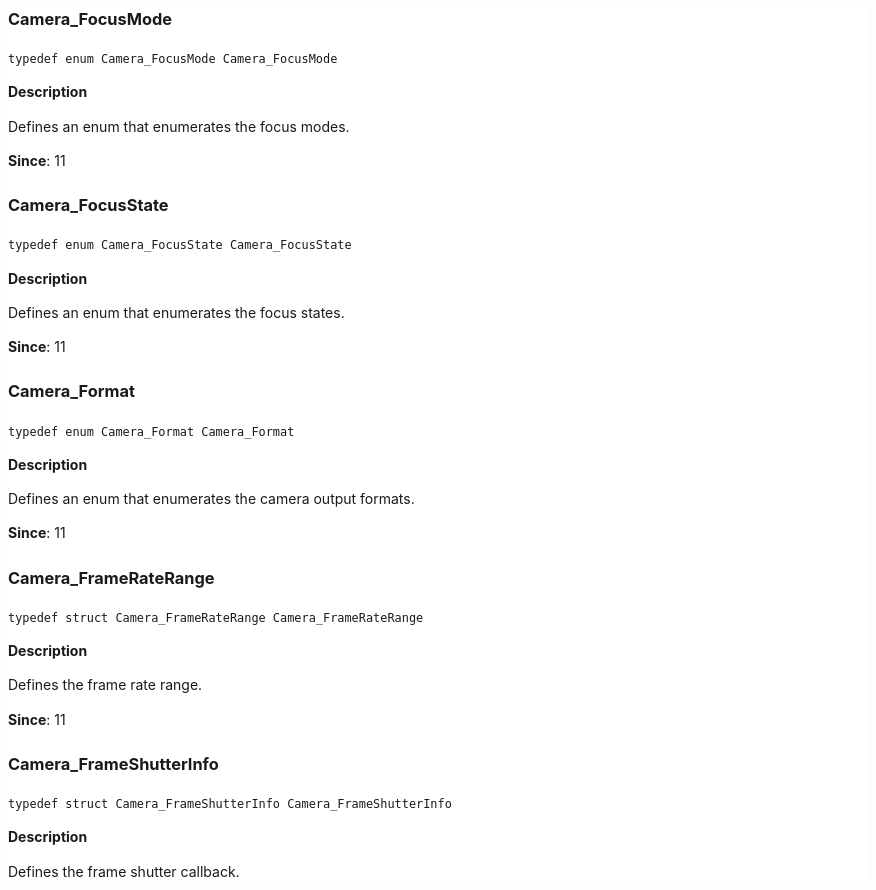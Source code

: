 ### Camera_FocusMode

```
typedef enum Camera_FocusMode Camera_FocusMode
```

**Description**

Defines an enum that enumerates the focus modes.

**Since**: 11


### Camera_FocusState

```
typedef enum Camera_FocusState Camera_FocusState
```

**Description**

Defines an enum that enumerates the focus states.

**Since**: 11


### Camera_Format

```
typedef enum Camera_Format Camera_Format
```

**Description**

Defines an enum that enumerates the camera output formats.

**Since**: 11


### Camera_FrameRateRange

```
typedef struct Camera_FrameRateRange Camera_FrameRateRange
```

**Description**

Defines the frame rate range.

**Since**: 11


### Camera_FrameShutterInfo

```
typedef struct Camera_FrameShutterInfo Camera_FrameShutterInfo
```

**Description**

Defines the frame shutter callback.
